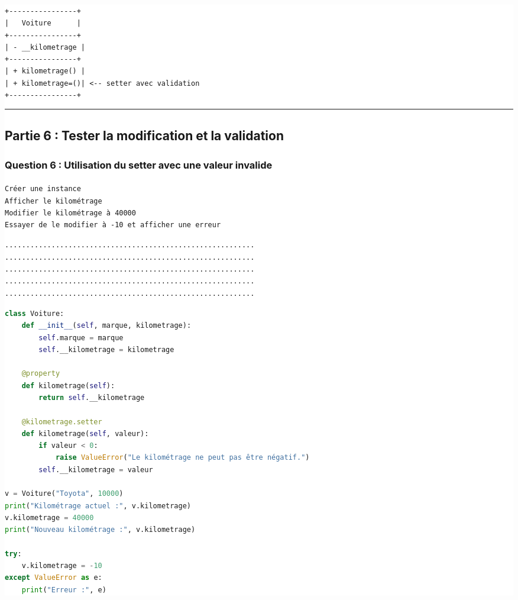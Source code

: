 ```
+----------------+
|   Voiture      |
+----------------+
| - __kilometrage |
+----------------+
| + kilometrage() |
| + kilometrage=()| <-- setter avec validation
+----------------+
```



---

## **Partie 6 : Tester la modification et la validation**

### **Question 6 : Utilisation du setter avec une valeur invalide**

```plaintext
Créer une instance  
Afficher le kilométrage  
Modifier le kilométrage à 40000  
Essayer de le modifier à -10 et afficher une erreur  
```

```python
...........................................................
...........................................................
...........................................................
...........................................................
...........................................................
```

```python
class Voiture:
    def __init__(self, marque, kilometrage):
        self.marque = marque
        self.__kilometrage = kilometrage

    @property
    def kilometrage(self):
        return self.__kilometrage

    @kilometrage.setter
    def kilometrage(self, valeur):
        if valeur < 0:
            raise ValueError("Le kilométrage ne peut pas être négatif.")
        self.__kilometrage = valeur

v = Voiture("Toyota", 10000)
print("Kilométrage actuel :", v.kilometrage)
v.kilometrage = 40000
print("Nouveau kilométrage :", v.kilometrage)

try:
    v.kilometrage = -10
except ValueError as e:
    print("Erreur :", e)
```

